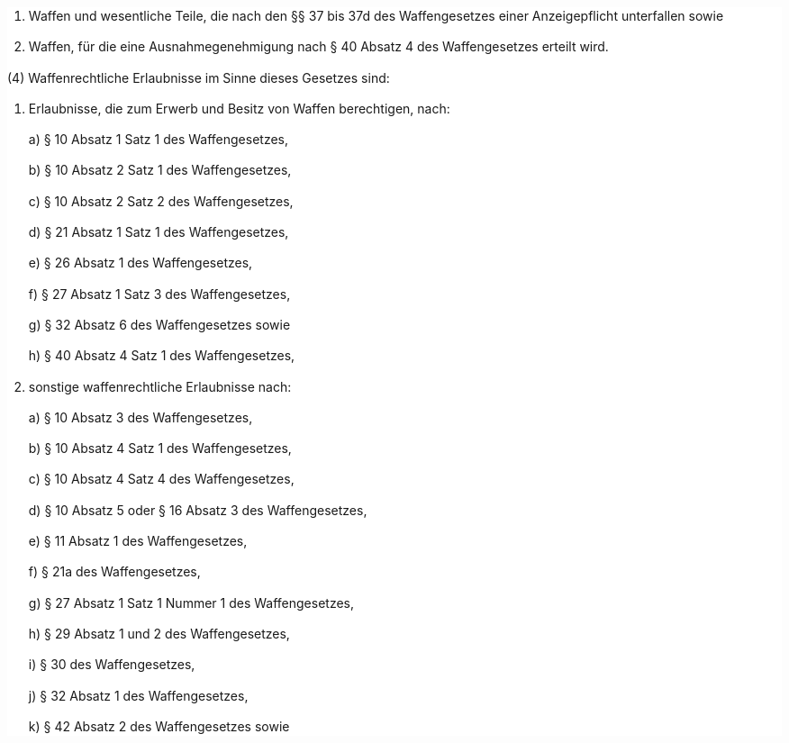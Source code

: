 1.  Waffen und wesentliche Teile, die nach den §§ 37 bis 37d des Waffengesetzes einer Anzeigepflicht unterfallen sowie


2.  Waffen, für die eine Ausnahmegenehmigung nach § 40 Absatz 4 des Waffengesetzes erteilt wird.




(4) Waffenrechtliche Erlaubnisse im Sinne dieses Gesetzes sind:

1.  Erlaubnisse, die zum Erwerb und Besitz von Waffen berechtigen, nach:

    a)  § 10 Absatz 1 Satz 1 des Waffengesetzes,


    b)  § 10 Absatz 2 Satz 1 des Waffengesetzes,


    c)  § 10 Absatz 2 Satz 2 des Waffengesetzes,


    d)  § 21 Absatz 1 Satz 1 des Waffengesetzes,


    e)  § 26 Absatz 1 des Waffengesetzes,


    f)  § 27 Absatz 1 Satz 3 des Waffengesetzes,


    g)  § 32 Absatz 6 des Waffengesetzes sowie


    h)  § 40 Absatz 4 Satz 1 des Waffengesetzes,





2.  sonstige waffenrechtliche Erlaubnisse nach:

    a)  § 10 Absatz 3 des Waffengesetzes,


    b)  § 10 Absatz 4 Satz 1 des Waffengesetzes,


    c)  § 10 Absatz 4 Satz 4 des Waffengesetzes,


    d)  § 10 Absatz 5 oder § 16 Absatz 3 des Waffengesetzes,


    e)  § 11 Absatz 1 des Waffengesetzes,


    f)  § 21a des Waffengesetzes,


    g)  § 27 Absatz 1 Satz 1 Nummer 1 des Waffengesetzes,


    h)  § 29 Absatz 1 und 2 des Waffengesetzes,


    i)  § 30 des Waffengesetzes,


    j)  § 32 Absatz 1 des Waffengesetzes,


    k)  § 42 Absatz 2 des Waffengesetzes sowie
